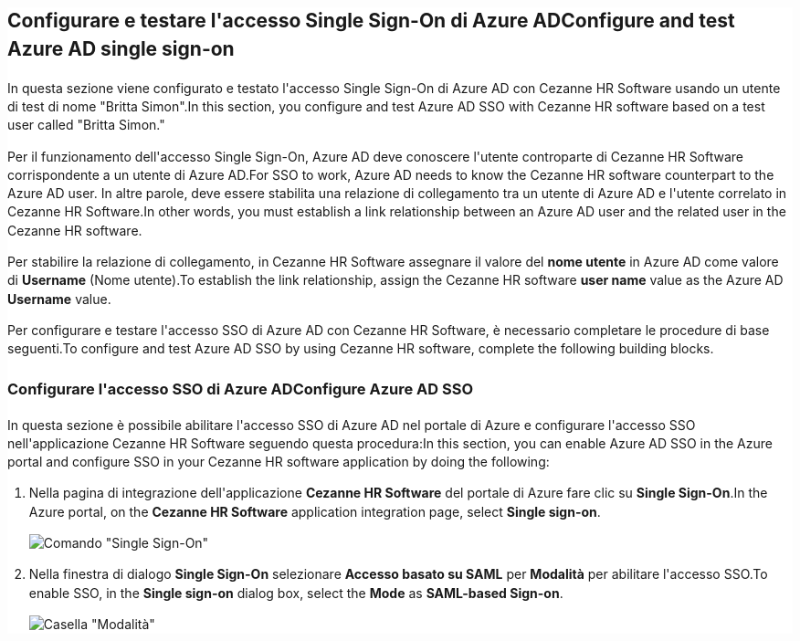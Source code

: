 ## <a name="configure-and-test-azure-ad-single-sign-on"></a><span data-ttu-id="c14c0-137">Configurare e testare l'accesso Single Sign-On di Azure AD</span><span class="sxs-lookup"><span data-stu-id="c14c0-137">Configure and test Azure AD single sign-on</span></span>
<span data-ttu-id="c14c0-138">In questa sezione viene configurato e testato l'accesso Single Sign-On di Azure AD con Cezanne HR Software usando un utente di test di nome "Britta Simon".</span><span class="sxs-lookup"><span data-stu-id="c14c0-138">In this section, you configure and test Azure AD SSO with Cezanne HR software based on a test user called "Britta Simon."</span></span>

<span data-ttu-id="c14c0-139">Per il funzionamento dell'accesso Single Sign-On, Azure AD deve conoscere l'utente controparte di Cezanne HR Software corrispondente a un utente di Azure AD.</span><span class="sxs-lookup"><span data-stu-id="c14c0-139">For SSO to work, Azure AD needs to know the Cezanne HR software counterpart to the Azure AD user.</span></span> <span data-ttu-id="c14c0-140">In altre parole, deve essere stabilita una relazione di collegamento tra un utente di Azure AD e l'utente correlato in Cezanne HR Software.</span><span class="sxs-lookup"><span data-stu-id="c14c0-140">In other words, you must establish a link relationship between an Azure AD user and the related user in the Cezanne HR software.</span></span>

<span data-ttu-id="c14c0-141">Per stabilire la relazione di collegamento, in Cezanne HR Software assegnare il valore del **nome utente** in Azure AD come valore di **Username** (Nome utente).</span><span class="sxs-lookup"><span data-stu-id="c14c0-141">To establish the link relationship, assign the Cezanne HR software **user name** value as the Azure AD **Username** value.</span></span>

<span data-ttu-id="c14c0-142">Per configurare e testare l'accesso SSO di Azure AD con Cezanne HR Software, è necessario completare le procedure di base seguenti.</span><span class="sxs-lookup"><span data-stu-id="c14c0-142">To configure and test Azure AD SSO by using Cezanne HR software, complete the following building blocks.</span></span>

### <a name="configure-azure-ad-sso"></a><span data-ttu-id="c14c0-143">Configurare l'accesso SSO di Azure AD</span><span class="sxs-lookup"><span data-stu-id="c14c0-143">Configure Azure AD SSO</span></span>

<span data-ttu-id="c14c0-144">In questa sezione è possibile abilitare l'accesso SSO di Azure AD nel portale di Azure e configurare l'accesso SSO nell'applicazione Cezanne HR Software seguendo questa procedura:</span><span class="sxs-lookup"><span data-stu-id="c14c0-144">In this section, you can enable Azure AD SSO in the Azure portal and configure SSO in your Cezanne HR software application by doing the following:</span></span>

1. <span data-ttu-id="c14c0-145">Nella pagina di integrazione dell'applicazione **Cezanne HR Software** del portale di Azure fare clic su **Single Sign-On**.</span><span class="sxs-lookup"><span data-stu-id="c14c0-145">In the Azure portal, on the **Cezanne HR Software** application integration page, select **Single sign-on**.</span></span>

    ![Comando "Single Sign-On"][4]

2. <span data-ttu-id="c14c0-147">Nella finestra di dialogo **Single Sign-On** selezionare **Accesso basato su SAML** per **Modalità** per abilitare l'accesso SSO.</span><span class="sxs-lookup"><span data-stu-id="c14c0-147">To enable SSO, in the **Single sign-on** dialog box, select the **Mode** as **SAML-based Sign-on**.</span></span>
 
    ![Casella "Modalità"](./media/active-directory-saas-cezannehrsoftware-tutorial/tutorial_cezannehrsoftware_samlbase.png)


[1]: ./media/active-directory-saas-cezannehrsoftware-tutorial/tutorial_general_01.png
[2]: ./media/active-directory-saas-cezannehrsoftware-tutorial/tutorial_general_02.png
[3]: ./media/active-directory-saas-cezannehrsoftware-tutorial/tutorial_general_03.png
[4]: ./media/active-directory-saas-cezannehrsoftware-tutorial/tutorial_general_04.png
[100]: ./media/active-directory-saas-cezannehrsoftware-tutorial/tutorial_general_100.png
[200]: ./media/active-directory-saas-cezannehrsoftware-tutorial/tutorial_general_200.png
[201]: ./media/active-directory-saas-cezannehrsoftware-tutorial/tutorial_general_201.png
[202]: ./media/active-directory-saas-cezannehrsoftware-tutorial/tutorial_general_202.png
[203]: ./media/active-directory-saas-cezannehrsoftware-tutorial/tutorial_general_203.png